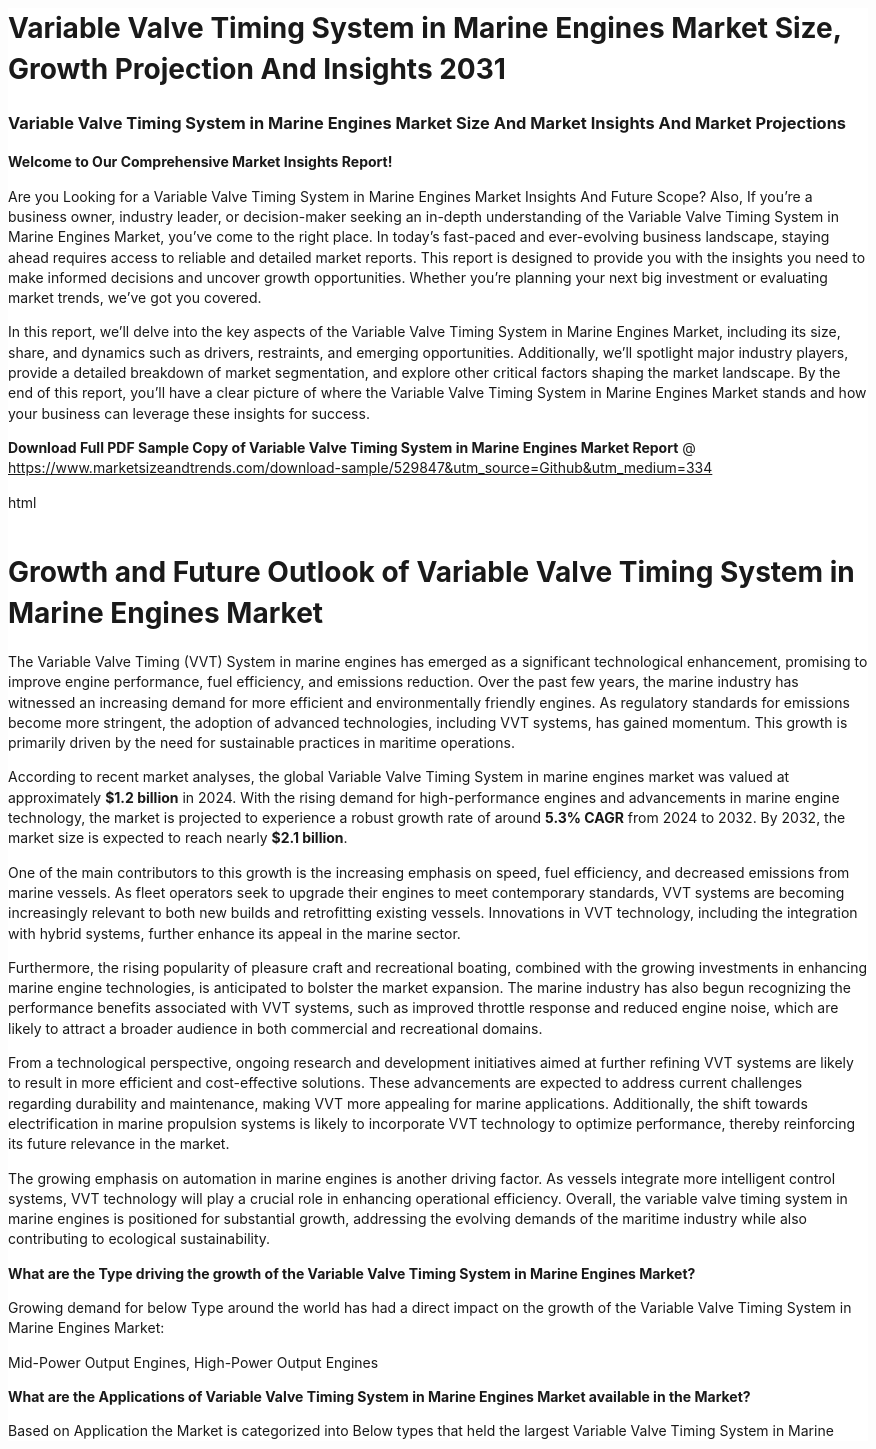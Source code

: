 <h1> Variable Valve Timing System in Marine Engines Market Size, Growth Projection And Insights 2031</h1><div class="" data-test-id=""><h3><span class="">Variable Valve Timing System in Marine Engines Market Size And Market Insights And Market Projections</span></h3></div><div class="" data-test-id=""><p><strong>Welcome to Our Comprehensive Market Insights Report!</strong></p><p>Are you Looking for a Variable Valve Timing System in Marine Engines Market Insights And Future Scope? Also, If you&rsquo;re a business owner, industry leader, or decision-maker seeking an in-depth understanding of the Variable Valve Timing System in Marine Engines Market, you&rsquo;ve come to the right place. In today&rsquo;s fast-paced and ever-evolving business landscape, staying ahead requires access to reliable and detailed market reports. This report is designed to provide you with the insights you need to make informed decisions and uncover growth opportunities. Whether you&rsquo;re planning your next big investment or evaluating market trends, we&rsquo;ve got you covered.</p><p>In this report, we&rsquo;ll delve into the key aspects of the Variable Valve Timing System in Marine Engines Market, including its size, share, and dynamics such as drivers, restraints, and emerging opportunities. Additionally, we&rsquo;ll spotlight major industry players, provide a detailed breakdown of market segmentation, and explore other critical factors shaping the market landscape. By the end of this report, you&rsquo;ll have a clear picture of where the Variable Valve Timing System in Marine Engines Market stands and how your business can leverage these insights for success.</p><p><strong>Download Full PDF Sample Copy of Variable Valve Timing System in Marine Engines Market Report</strong> @ <a href="https://www.marketsizeandtrends.com/download-sample/529847&utm_source=Github&utm_medium=334" target="_blank">https://www.marketsizeandtrends.com/download-sample/529847&utm_source=Github&utm_medium=334</a></p></div><div class="" data-test-id=""><p><span class="">html<div> <h1>Growth and Future Outlook of Variable Valve Timing System in Marine Engines Market</h1> <p>The Variable Valve Timing (VVT) System in marine engines has emerged as a significant technological enhancement, promising to improve engine performance, fuel efficiency, and emissions reduction. Over the past few years, the marine industry has witnessed an increasing demand for more efficient and environmentally friendly engines. As regulatory standards for emissions become more stringent, the adoption of advanced technologies, including VVT systems, has gained momentum. This growth is primarily driven by the need for sustainable practices in maritime operations.</p> <p>According to recent market analyses, the global Variable Valve Timing System in marine engines market was valued at approximately <strong>$1.2 billion</strong> in 2024. With the rising demand for high-performance engines and advancements in marine engine technology, the market is projected to experience a robust growth rate of around <strong>5.3% CAGR</strong> from 2024 to 2032. By 2032, the market size is expected to reach nearly <strong>$2.1 billion</strong>.</p> <p>One of the main contributors to this growth is the increasing emphasis on speed, fuel efficiency, and decreased emissions from marine vessels. As fleet operators seek to upgrade their engines to meet contemporary standards, VVT systems are becoming increasingly relevant to both new builds and retrofitting existing vessels. Innovations in VVT technology, including the integration with hybrid systems, further enhance its appeal in the marine sector.</p> <p>Furthermore, the rising popularity of pleasure craft and recreational boating, combined with the growing investments in enhancing marine engine technologies, is anticipated to bolster the market expansion. The marine industry has also begun recognizing the performance benefits associated with VVT systems, such as improved throttle response and reduced engine noise, which are likely to attract a broader audience in both commercial and recreational domains.</p> <a href="#"></a> <p>From a technological perspective, ongoing research and development initiatives aimed at further refining VVT systems are likely to result in more efficient and cost-effective solutions. These advancements are expected to address current challenges regarding durability and maintenance, making VVT more appealing for marine applications. Additionally, the shift towards electrification in marine propulsion systems is likely to incorporate VVT technology to optimize performance, thereby reinforcing its future relevance in the market.</p> <p>The growing emphasis on automation in marine engines is another driving factor. As vessels integrate more intelligent control systems, VVT technology will play a crucial role in enhancing operational efficiency. Overall, the variable valve timing system in marine engines is positioned for substantial growth, addressing the evolving demands of the maritime industry while also contributing to ecological sustainability.</p></div></span></p><p><strong><span class="">What are the&nbsp;Type driving the growth of the Variable Valve Timing System in Marine Engines Market?</span></strong></p></div><div class="" data-test-id=""><p><span class="">Growing demand for below Type around the world has had a direct impact on the growth of the Variable Valve Timing System in Marine Engines Market:</span></p></div><div class="" data-test-id=""><p>Mid-Power Output Engines, High-Power Output Engines</p><p><span class=""><strong>What are the&nbsp;Applications&nbsp;of Variable Valve Timing System in Marine Engines Market available in the Market?</strong></span></p></div><div class="" data-test-id=""><p><span class="">Based on Application the Market is categorized into Below types that held the largest Variable Valve Timing System in Marine